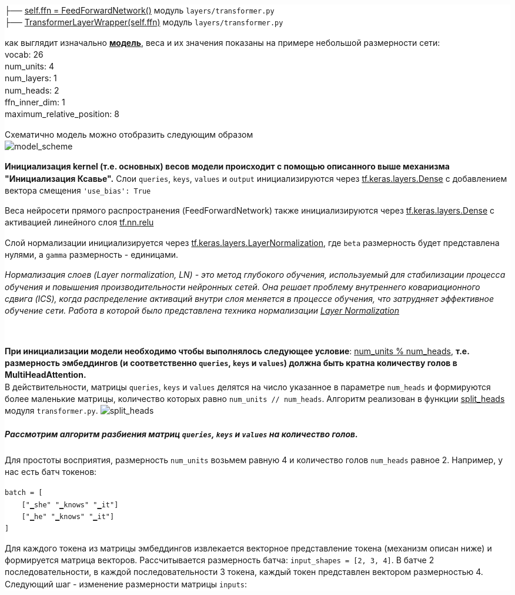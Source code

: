  ├── [self.ffn = FeedForwardNetwork()](https://github.com/OpenNMT/OpenNMT-tf/blob/6f3b952ebb973dec31250a806bf0f56ff730d0b5/opennmt/layers/transformer.py#L120) модуль `layers/transformer.py`\
  ├── [TransformerLayerWrapper(self.ffn)](https://github.com/OpenNMT/OpenNMT-tf/blob/6f3b952ebb973dec31250a806bf0f56ff730d0b5/opennmt/layers/transformer.py#L390) модуль `layers/transformer.py`

  как выглядит изначально **[модель](https://github.com/dmt-zh/Deep-Learning-Transformers/blob/main/training/model.md)**, веса и их значения показаны на примере небольшой размерности сети:\
  vocab: 26\
  num_units: 4\
  num_layers: 1\
  num_heads: 2\
  ffn_inner_dim: 1\
  maximum_relative_position: 8

  Схематично модель можно отобразить следующим образом\
![model_scheme](https://github.com/user-attachments/assets/353893a5-9f8e-47af-85bb-78f933a96af0)

**Инициализация kernel (т.е. основных) весов модели происходит с помощью описанного выше механизма "Инициализация Ксавье".** Слои `queries`, `keys`, `values` и `output` инициализируются через [tf.keras.layers.Dense](https://www.tensorflow.org/api_docs/python/tf/keras/layers/Dense) с добавлением вектора смещения `'use_bias': True`

Веса нейросети прямого распространения (FeedForwardNetwork) также инициализируются через [tf.keras.layers.Dense](https://www.tensorflow.org/api_docs/python/tf/keras/layers/Dense) с активацией линейного слоя [tf.nn.relu](https://www.tensorflow.org/api_docs/python/tf/nn/relu)

Слой нормализации инициализируется через [tf.keras.layers.LayerNormalization](https://www.tensorflow.org/api_docs/python/tf/keras/layers/LayerNormalization), где `beta` размерность будет представлена нулями, а `gamma` размерность - единицами.

*Нормализация слоев (Layer normalization, LN) - это метод глубокого обучения, используемый для стабилизации процесса обучения и повышения производительности нейронных сетей. Она решает проблему внутреннего ковариационного сдвига (ICS), когда распределение активаций внутри слоя меняется в процессе обучения, что затрудняет эффективное обучение сети.*
*Работа в которой было представлена техника нормализации [Layer Normalization](https://arxiv.org/pdf/1607.06450)*
  >>>

<br>

**При инициализации модели необходимо чтобы выполнялось следующее условие**: [num_units % num_heads](https://github.com/OpenNMT/OpenNMT-tf/blob/6f3b952ebb973dec31250a806bf0f56ff730d0b5/opennmt/layers/transformer.py#L233C12-L233C33), **т.е. размерность эмбеддингов (и соответственно `queries`, `keys` и `values`) должна быть кратна количеству голов в MultiHeadAttention.**\
В действительности, матрицы `queries`, `keys` и `values` делятся на число указанное в параметре `num_heads` и формируются более маленькие матрицы, количество которых равно `num_units // num_heads`. Алгоритм реализован в функции [split_heads](https://github.com/OpenNMT/OpenNMT-tf/blob/6f3b952ebb973dec31250a806bf0f56ff730d0b5/opennmt/layers/transformer.py#L47)  модуля `transformer.py`.
![split_heads](https://github.com/user-attachments/assets/bf2adee9-2cc1-4d61-aa3f-d03a54543ab4)


##### Рассмотрим алгоритм разбиения матриц `queries`, `keys` и `values` на количество голов.
Для простоты восприятия, размерность `num_units` возьмем равную 4 и количество голов `num_heads` равное 2. Например, у нас есть батч токенов:
```
batch = [
    ["▁she" "▁knows" "▁it"]
    ["▁he" "▁knows" "▁it"]
]
```
Для каждого токена из матрицы эмбеддингов извлекается векторное представление токена (механизм описан ниже) и формируется матрица векторов. Рассчитывается размерность батча: `input_shapes = [2, 3, 4]`. В батче 2 последовательности, в каждой последовательности 3 токена, каждый токен представлен вектором размерностью 4.
Следующий шаг - изменение размерности матрицы `inputs`:
>>>